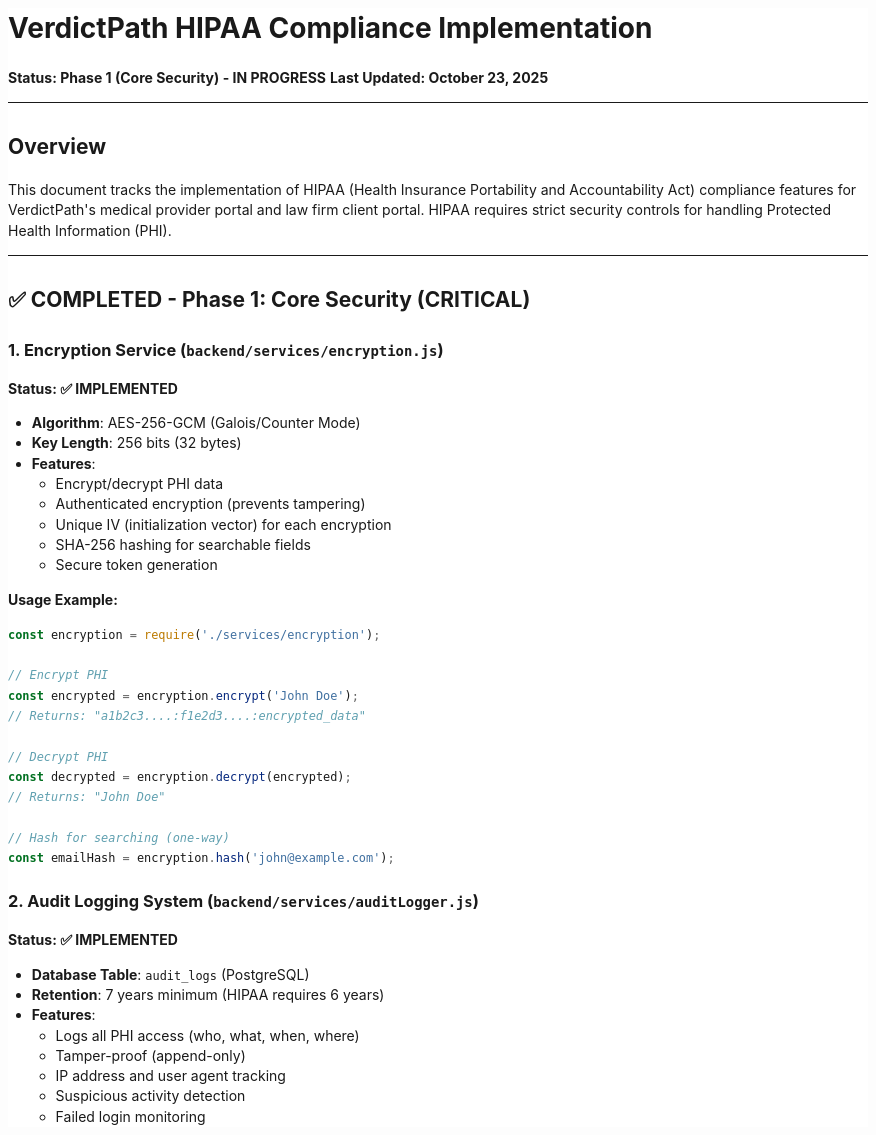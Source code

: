 # VerdictPath HIPAA Compliance Implementation
**Status: Phase 1 (Core Security) - IN PROGRESS**
**Last Updated: October 23, 2025**

---

## Overview

This document tracks the implementation of HIPAA (Health Insurance Portability and Accountability Act) compliance features for VerdictPath's medical provider portal and law firm client portal. HIPAA requires strict security controls for handling Protected Health Information (PHI).

---

## ✅ COMPLETED - Phase 1: Core Security (CRITICAL)

### 1. Encryption Service (`backend/services/encryption.js`)
**Status: ✅ IMPLEMENTED**

- **Algorithm**: AES-256-GCM (Galois/Counter Mode)
- **Key Length**: 256 bits (32 bytes)
- **Features**:
  - Encrypt/decrypt PHI data
  - Authenticated encryption (prevents tampering)
  - Unique IV (initialization vector) for each encryption
  - SHA-256 hashing for searchable fields
  - Secure token generation

**Usage Example:**
```javascript
const encryption = require('./services/encryption');

// Encrypt PHI
const encrypted = encryption.encrypt('John Doe');
// Returns: "a1b2c3....:f1e2d3....:encrypted_data"

// Decrypt PHI
const decrypted = encryption.decrypt(encrypted);
// Returns: "John Doe"

// Hash for searching (one-way)
const emailHash = encryption.hash('john@example.com');
```

### 2. Audit Logging System (`backend/services/auditLogger.js`)
**Status: ✅ IMPLEMENTED**

- **Database Table**: `audit_logs` (PostgreSQL)
- **Retention**: 7 years minimum (HIPAA requires 6 years)
- **Features**:
  - Logs all PHI access (who, what, when, where)
  - Tamper-proof (append-only)
  - IP address and user agent tracking
  - Suspicious activity detection
  - Failed login monitoring
